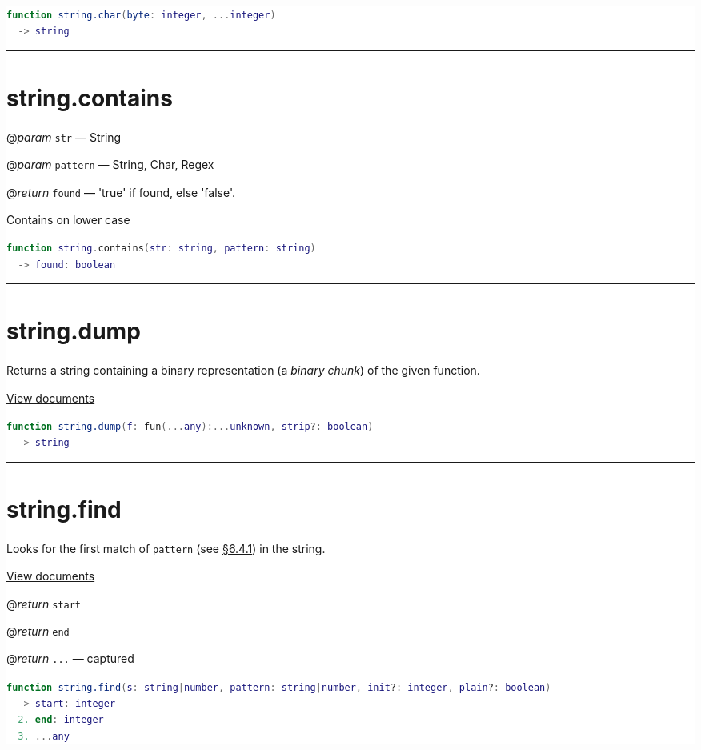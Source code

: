 
```lua
function string.char(byte: integer, ...integer)
  -> string
```


---

# string.contains

@*param* `str` — String

@*param* `pattern` — String, Char, Regex

@*return* `found` — 'true' if found, else 'false'.

 Contains on lower case


```lua
function string.contains(str: string, pattern: string)
  -> found: boolean
```


---

# string.dump


Returns a string containing a binary representation (a *binary chunk*) of the given function.

[View documents](http://www.lua.org/manual/5.4/manual.html#pdf-string.dump)


```lua
function string.dump(f: fun(...any):...unknown, strip?: boolean)
  -> string
```


---

# string.find


Looks for the first match of `pattern` (see [§6.4.1](http://www.lua.org/manual/5.4/manual.html#6.4.1)) in the string.

[View documents](http://www.lua.org/manual/5.4/manual.html#pdf-string.find)

@*return* `start`

@*return* `end`

@*return* `...` — captured


```lua
function string.find(s: string|number, pattern: string|number, init?: integer, plain?: boolean)
  -> start: integer
  2. end: integer
  3. ...any
```
